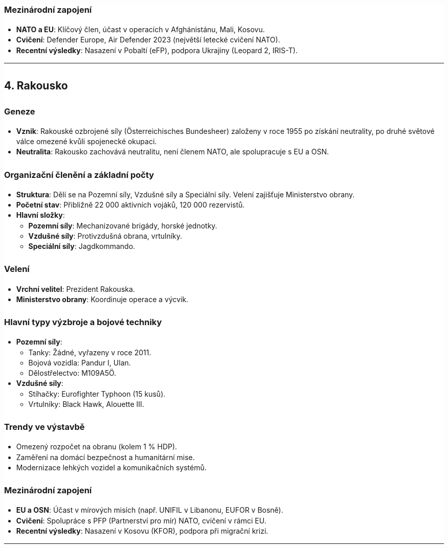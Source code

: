 ### Mezinárodní zapojení
- **NATO a EU**: Klíčový člen, účast v operacích v Afghánistánu, Mali, Kosovu.
- **Cvičení**: Defender Europe, Air Defender 2023 (největší letecké cvičení NATO).
- **Recentní výsledky**: Nasazení v Pobaltí (eFP), podpora Ukrajiny (Leopard 2, IRIS-T).[](https://www.vhu.cz/prehled-cesti-vojaci-v-novodobych-zahranicnich-operacich/)

---

## 4. Rakousko

### Geneze
- **Vznik**: Rakouské ozbrojené síly (Österreichisches Bundesheer) založeny v roce 1955 po získání neutrality, po druhé světové válce omezené kvůli spojenecké okupaci.
- **Neutralita**: Rakousko zachovává neutralitu, není členem NATO, ale spolupracuje s EU a OSN.

### Organizační členění a základní počty
- **Struktura**: Dělí se na Pozemní síly, Vzdušné síly a Speciální síly. Velení zajišťuje Ministerstvo obrany.
- **Početní stav**: Přibližně 22 000 aktivních vojáků, 120 000 rezervistů.
- **Hlavní složky**:
  - **Pozemní síly**: Mechanizované brigády, horské jednotky.
  - **Vzdušné síly**: Protivzdušná obrana, vrtulníky.
  - **Speciální síly**: Jagdkommando.

### Velení
- **Vrchní velitel**: Prezident Rakouska.
- **Ministerstvo obrany**: Koordinuje operace a výcvik.

### Hlavní typy výzbroje a bojové techniky
- **Pozemní síly**:
  - Tanky: Žádné, vyřazeny v roce 2011.
  - Bojová vozidla: Pandur I, Ulan.
  - Dělostřelectvo: M109A5Ö.
- **Vzdušné síly**:
  - Stíhačky: Eurofighter Typhoon (15 kusů).
  - Vrtulníky: Black Hawk, Alouette III.

### Trendy ve výstavbě
- Omezený rozpočet na obranu (kolem 1 % HDP).
- Zaměření na domácí bezpečnost a humanitární mise.
- Modernizace lehkých vozidel a komunikačních systémů.

### Mezinárodní zapojení
- **EU a OSN**: Účast v mírových misích (např. UNIFIL v Libanonu, EUFOR v Bosně).
- **Cvičení**: Spolupráce s PFP (Partnerství pro mír) NATO, cvičení v rámci EU.
- **Recentní výsledky**: Nasazení v Kosovu (KFOR), podpora při migrační krizi.

---
